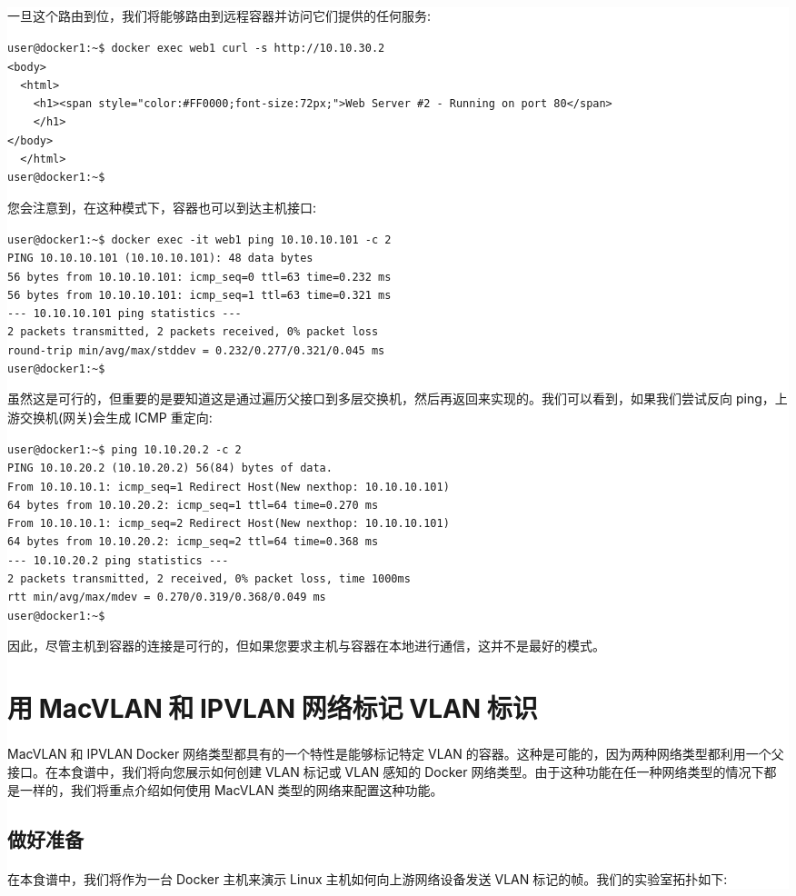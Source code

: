 一旦这个路由到位，我们将能够路由到远程容器并访问它们提供的任何服务:

```
user@docker1:~$ docker exec web1 curl -s http://10.10.30.2
<body>
  <html>
    <h1><span style="color:#FF0000;font-size:72px;">Web Server #2 - Running on port 80</span>
    </h1>
</body>
  </html>
user@docker1:~$
```

您会注意到，在这种模式下，容器也可以到达主机接口:

```
user@docker1:~$ docker exec -it web1 ping 10.10.10.101 -c 2
PING 10.10.10.101 (10.10.10.101): 48 data bytes
56 bytes from 10.10.10.101: icmp_seq=0 ttl=63 time=0.232 ms
56 bytes from 10.10.10.101: icmp_seq=1 ttl=63 time=0.321 ms
--- 10.10.10.101 ping statistics ---
2 packets transmitted, 2 packets received, 0% packet loss
round-trip min/avg/max/stddev = 0.232/0.277/0.321/0.045 ms
user@docker1:~$
```

虽然这是可行的，但重要的是要知道这是通过遍历父接口到多层交换机，然后再返回来实现的。我们可以看到，如果我们尝试反向 ping，上游交换机(网关)会生成 ICMP 重定向:

```
user@docker1:~$ ping 10.10.20.2 -c 2
PING 10.10.20.2 (10.10.20.2) 56(84) bytes of data.
From 10.10.10.1: icmp_seq=1 Redirect Host(New nexthop: 10.10.10.101)
64 bytes from 10.10.20.2: icmp_seq=1 ttl=64 time=0.270 ms
From 10.10.10.1: icmp_seq=2 Redirect Host(New nexthop: 10.10.10.101)
64 bytes from 10.10.20.2: icmp_seq=2 ttl=64 time=0.368 ms
--- 10.10.20.2 ping statistics ---
2 packets transmitted, 2 received, 0% packet loss, time 1000ms
rtt min/avg/max/mdev = 0.270/0.319/0.368/0.049 ms
user@docker1:~$
```

因此，尽管主机到容器的连接是可行的，但如果您要求主机与容器在本地进行通信，这并不是最好的模式。

# 用 MacVLAN 和 IPVLAN 网络标记 VLAN 标识

MacVLAN 和 IPVLAN Docker 网络类型都具有的一个特性是能够标记特定 VLAN 的容器。这种是可能的，因为两种网络类型都利用一个父接口。在本食谱中，我们将向您展示如何创建 VLAN 标记或 VLAN 感知的 Docker 网络类型。由于这种功能在任一种网络类型的情况下都是一样的，我们将重点介绍如何使用 MacVLAN 类型的网络来配置这种功能。

## 做好准备

在本食谱中，我们将作为一台 Docker 主机来演示 Linux 主机如何向上游网络设备发送 VLAN 标记的帧。我们的实验室拓扑如下:
